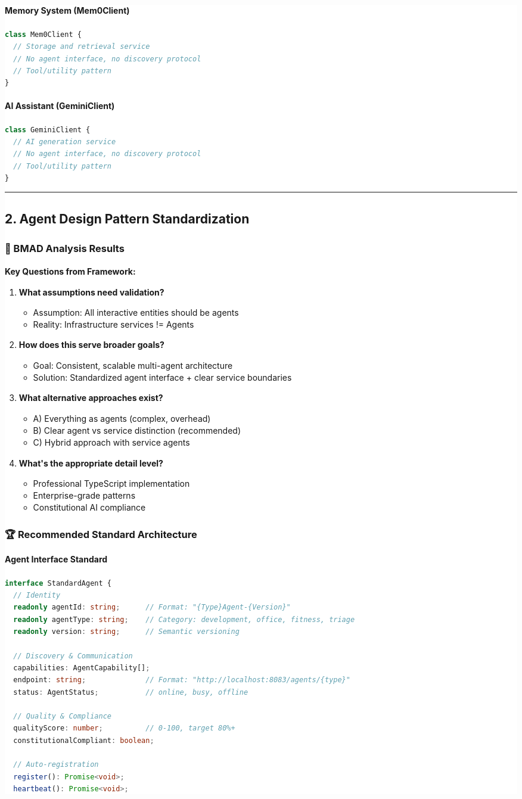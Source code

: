 #### **Memory System (Mem0Client)**
```typescript
class Mem0Client {
  // Storage and retrieval service
  // No agent interface, no discovery protocol
  // Tool/utility pattern
}
```

#### **AI Assistant (GeminiClient)**
```typescript
class GeminiClient {
  // AI generation service
  // No agent interface, no discovery protocol
  // Tool/utility pattern
}
```

---

## 2. Agent Design Pattern Standardization

### 🎯 BMAD Analysis Results

**Key Questions from Framework:**
1. **What assumptions need validation?**
   - Assumption: All interactive entities should be agents
   - Reality: Infrastructure services != Agents

2. **How does this serve broader goals?**
   - Goal: Consistent, scalable multi-agent architecture
   - Solution: Standardized agent interface + clear service boundaries

3. **What alternative approaches exist?**
   - A) Everything as agents (complex, overhead)
   - B) Clear agent vs service distinction (recommended)
   - C) Hybrid approach with service agents

4. **What's the appropriate detail level?**
   - Professional TypeScript implementation
   - Enterprise-grade patterns
   - Constitutional AI compliance

### 🏆 Recommended Standard Architecture

#### **Agent Interface Standard**
```typescript
interface StandardAgent {
  // Identity
  readonly agentId: string;      // Format: "{Type}Agent-{Version}"
  readonly agentType: string;    // Category: development, office, fitness, triage
  readonly version: string;      // Semantic versioning
  
  // Discovery & Communication
  capabilities: AgentCapability[];
  endpoint: string;              // Format: "http://localhost:8083/agents/{type}"
  status: AgentStatus;           // online, busy, offline
  
  // Quality & Compliance
  qualityScore: number;          // 0-100, target 80%+
  constitutionalCompliant: boolean;
  
  // Auto-registration
  register(): Promise<void>;
  heartbeat(): Promise<void>;
```